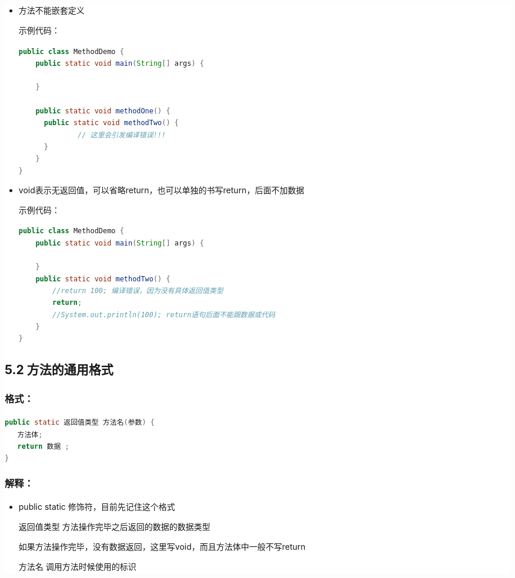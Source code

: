 * 方法不能嵌套定义

  示例代码：

  ```java
  public class MethodDemo {
      public static void main(String[] args) {
  
      }
  
      public static void methodOne() {
  		public static void methodTwo() {
         		// 这里会引发编译错误!!!
      	}
      }
  }
  ```

* void表示无返回值，可以省略return，也可以单独的书写return，后面不加数据

  示例代码：

  ```java
  public class MethodDemo {
      public static void main(String[] args) {
  
      }
      public static void methodTwo() {
          //return 100; 编译错误，因为没有具体返回值类型
          return;	
          //System.out.println(100); return语句后面不能跟数据或代码
      }
  }
  ```

## 5.2 方法的通用格式

### 格式：

```java
public static 返回值类型 方法名(参数) {
   方法体; 
   return 数据 ;
}
```

### 解释：

* public static 	修饰符，目前先记住这个格式

	 返回值类型	方法操作完毕之后返回的数据的数据类型

  ​			如果方法操作完毕，没有数据返回，这里写void，而且方法体中一般不写return

	 方法名		调用方法时候使用的标识

